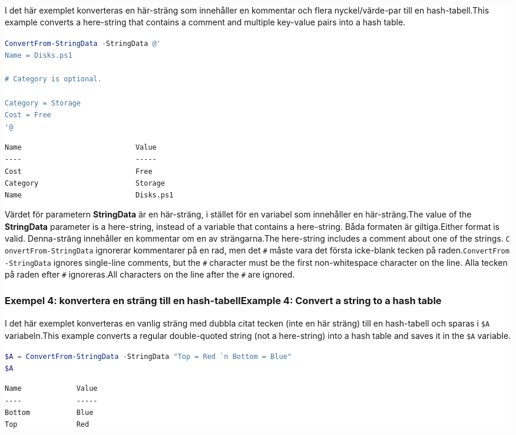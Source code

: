 <span data-ttu-id="fbae5-130">I det här exemplet konverteras en här-sträng som innehåller en kommentar och flera nyckel/värde-par till en hash-tabell.</span><span class="sxs-lookup"><span data-stu-id="fbae5-130">This example converts a here-string that contains a comment and multiple key-value pairs into a hash table.</span></span>

```powershell
ConvertFrom-StringData -StringData @'
Name = Disks.ps1

# Category is optional.

Category = Storage
Cost = Free
'@
```

```Output
Name                           Value
----                           -----
Cost                           Free
Category                       Storage
Name                           Disks.ps1
```

<span data-ttu-id="fbae5-131">Värdet för parametern **StringData** är en här-sträng, i stället för en variabel som innehåller en här-sträng.</span><span class="sxs-lookup"><span data-stu-id="fbae5-131">The value of the **StringData** parameter is a here-string, instead of a variable that contains a here-string.</span></span> <span data-ttu-id="fbae5-132">Båda formaten är giltiga.</span><span class="sxs-lookup"><span data-stu-id="fbae5-132">Either format is valid.</span></span> <span data-ttu-id="fbae5-133">Denna-sträng innehåller en kommentar om en av strängarna.</span><span class="sxs-lookup"><span data-stu-id="fbae5-133">The here-string includes a comment about one of the strings.</span></span>
<span data-ttu-id="fbae5-134">`ConvertFrom-StringData` ignorerar kommentarer på en rad, men det `#` måste vara det första icke-blank tecken på raden.</span><span class="sxs-lookup"><span data-stu-id="fbae5-134">`ConvertFrom-StringData` ignores single-line comments, but the `#` character must be the first non-whitespace character on the line.</span></span> <span data-ttu-id="fbae5-135">Alla tecken på raden efter `#` ignoreras.</span><span class="sxs-lookup"><span data-stu-id="fbae5-135">All characters on the line after the `#` are ignored.</span></span>

### <span data-ttu-id="fbae5-136">Exempel 4: konvertera en sträng till en hash-tabell</span><span class="sxs-lookup"><span data-stu-id="fbae5-136">Example 4: Convert a string to a hash table</span></span>

<span data-ttu-id="fbae5-137">I det här exemplet konverteras en vanlig sträng med dubbla citat tecken (inte en här sträng) till en hash-tabell och sparas i `$A` variabeln.</span><span class="sxs-lookup"><span data-stu-id="fbae5-137">This example converts a regular double-quoted string (not a here-string) into a hash table and saves it in the `$A` variable.</span></span>

```powershell
$A = ConvertFrom-StringData -StringData "Top = Red `n Bottom = Blue"
$A
```

```Output
Name             Value
----             -----
Bottom           Blue
Top              Red
```
